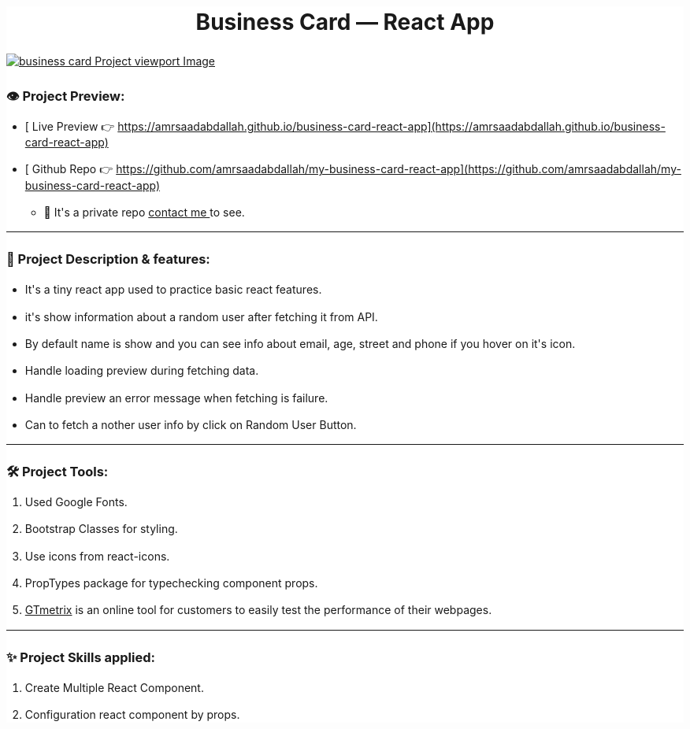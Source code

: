 <h1 align="center" > Business Card &mdash; React App  </h1>


<a href="https://amrsaadabdallah.github.io/business-card-react-app" target="_blank">
<img src="./info/business-card.jpg" alt="business card Project viewport Image" width="100%">
</a>


### 👁️ Project Preview:

- [ Live Preview 👉 https://amrsaadabdallah.github.io/business-card-react-app](https://amrsaadabdallah.github.io/business-card-react-app)


- [ Github Repo 👉 https://github.com/amrsaadabdallah/my-business-card-react-app](https://github.com/amrsaadabdallah/my-business-card-react-app)
    - 🚩 It's a private repo <a target="_blank" href="mailto:amrsaadabdallah@gmail.com">contact me </a>to see.

---

### 📝 Project Description & features:

- It's a tiny react app used to practice basic react features.

- it's show information about a random user after fetching it from API.

- By default name is show and you can see info about email, age, street and  phone if you hover on it's icon.

- Handle loading preview during fetching data.

- Handle preview an error message when fetching is failure.

- Can to fetch a nother user info by click on Random User Button.

---

### 🛠️ Project Tools:

1. Used Google Fonts.

1. Bootstrap Classes for styling.

1. Use icons from react-icons.

1. PropTypes package for typechecking component props.

1. [GTmetrix](https://gtmetrix.com/) is an online tool for customers to easily test the performance of their webpages.

---

### :sparkles: Project Skills applied:

1. Create Multiple React Component.

1. Configuration react component by props.
